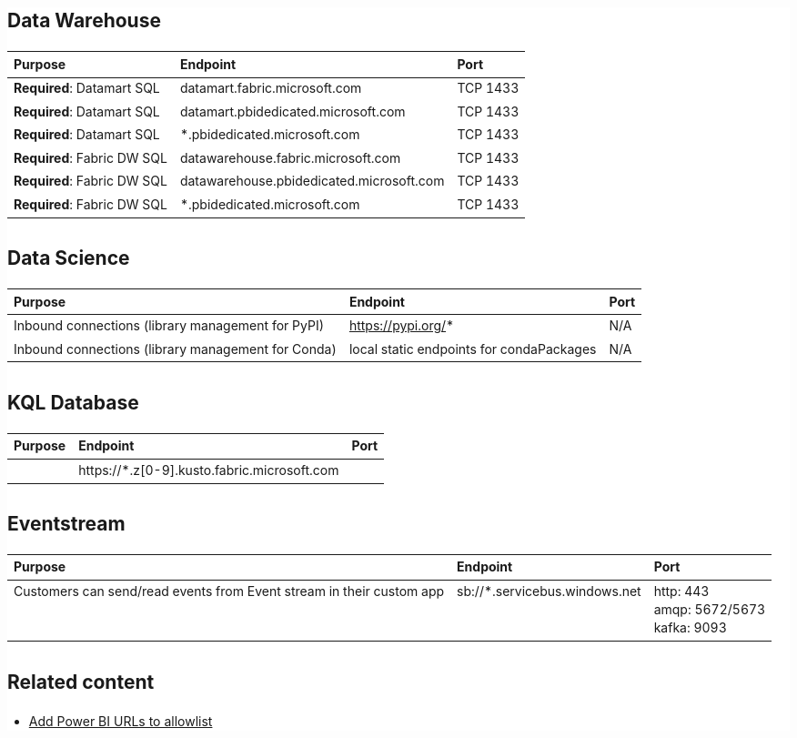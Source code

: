 ## Data Warehouse

|Purpose   |Endpoint  |Port      |
|:---------|:---------|:---------|
|**Required**: Datamart SQL |datamart.fabric.microsoft.com|TCP 1433|
|**Required**: Datamart SQL |datamart.pbidedicated.microsoft.com|TCP 1433|
|**Required**: Datamart SQL |*.pbidedicated.microsoft.com|TCP 1433|
|**Required**: Fabric DW SQL |datawarehouse.fabric.microsoft.com|TCP 1433|
|**Required**: Fabric DW SQL |datawarehouse.pbidedicated.microsoft.com|TCP 1433|
|**Required**: Fabric DW SQL |*.pbidedicated.microsoft.com|TCP 1433|

## Data Science

|Purpose   |Endpoint  |Port      |
|:---------|:---------|:---------|
|Inbound connections (library management for PyPI)|https://pypi.org/*|N/A|
|Inbound connections (library management for Conda)|local static endpoints for condaPackages|N/A|

## KQL Database

|Purpose   |Endpoint  |Port      |
|:---------|:---------|:---------|
||https://*.z[0-9].kusto.fabric.microsoft.com||

## Eventstream

|Purpose   |Endpoint  |Port      |
|:---------|:---------|:---------|
|Customers can send/read events from Event stream in their custom app |sb://*.servicebus.windows.net|http: 443<br>amqp: 5672/5673<br>kafka: 9093|

## Related content

* [Add Power BI URLs to allowlist](./power-bi-allow-list-urls.md)
